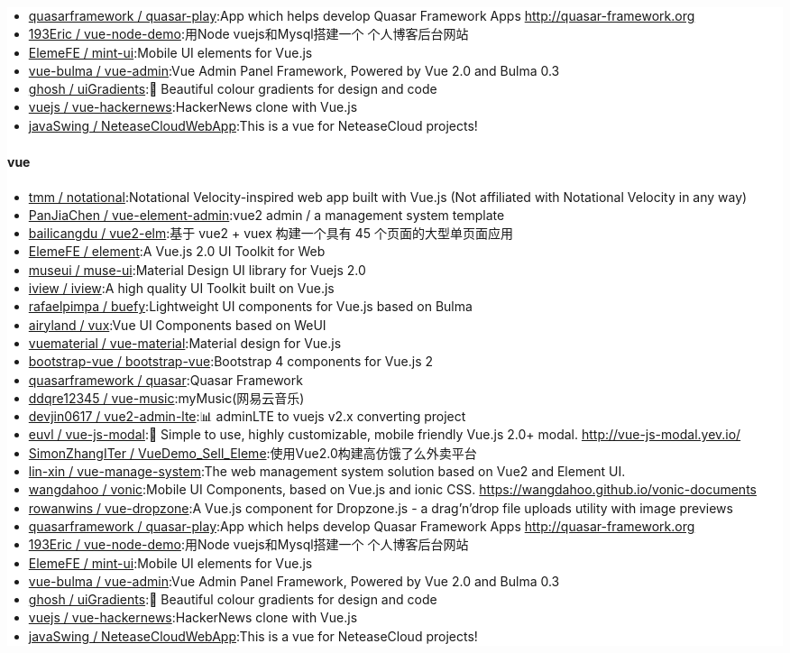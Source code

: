 * [quasarframework / quasar-play](https://github.com/quasarframework/quasar-play):App which helps develop Quasar Framework Apps http://quasar-framework.org
* [193Eric / vue-node-demo](https://github.com/193Eric/vue-node-demo):用Node vuejs和Mysql搭建一个 个人博客后台网站
* [ElemeFE / mint-ui](https://github.com/ElemeFE/mint-ui):Mobile UI elements for Vue.js
* [vue-bulma / vue-admin](https://github.com/vue-bulma/vue-admin):Vue Admin Panel Framework, Powered by Vue 2.0 and Bulma 0.3
* [ghosh / uiGradients](https://github.com/ghosh/uiGradients):🔵 Beautiful colour gradients for design and code
* [vuejs / vue-hackernews](https://github.com/vuejs/vue-hackernews):HackerNews clone with Vue.js
* [javaSwing / NeteaseCloudWebApp](https://github.com/javaSwing/NeteaseCloudWebApp):This is a vue for NeteaseCloud projects!

#### vue
* [tmm / notational](https://github.com/tmm/notational):Notational Velocity-inspired web app built with Vue.js (Not affiliated with Notational Velocity in any way)
* [PanJiaChen / vue-element-admin](https://github.com/PanJiaChen/vue-element-admin):vue2 admin / a management system template
* [bailicangdu / vue2-elm](https://github.com/bailicangdu/vue2-elm):基于 vue2 + vuex 构建一个具有 45 个页面的大型单页面应用
* [ElemeFE / element](https://github.com/ElemeFE/element):A Vue.js 2.0 UI Toolkit for Web
* [museui / muse-ui](https://github.com/museui/muse-ui):Material Design UI library for Vuejs 2.0
* [iview / iview](https://github.com/iview/iview):A high quality UI Toolkit built on Vue.js
* [rafaelpimpa / buefy](https://github.com/rafaelpimpa/buefy):Lightweight UI components for Vue.js based on Bulma
* [airyland / vux](https://github.com/airyland/vux):Vue UI Components based on WeUI
* [vuematerial / vue-material](https://github.com/vuematerial/vue-material):Material design for Vue.js
* [bootstrap-vue / bootstrap-vue](https://github.com/bootstrap-vue/bootstrap-vue):Bootstrap 4 components for Vue.js 2
* [quasarframework / quasar](https://github.com/quasarframework/quasar):Quasar Framework
* [ddqre12345 / vue-music](https://github.com/ddqre12345/vue-music):myMusic(网易云音乐)
* [devjin0617 / vue2-admin-lte](https://github.com/devjin0617/vue2-admin-lte):📊 adminLTE to vuejs v2.x converting project
* [euvl / vue-js-modal](https://github.com/euvl/vue-js-modal):🍕 Simple to use, highly customizable, mobile friendly Vue.js 2.0+ modal. http://vue-js-modal.yev.io/
* [SimonZhangITer / VueDemo_Sell_Eleme](https://github.com/SimonZhangITer/VueDemo_Sell_Eleme):使用Vue2.0构建高仿饿了么外卖平台
* [lin-xin / vue-manage-system](https://github.com/lin-xin/vue-manage-system):The web management system solution based on Vue2 and Element UI.
* [wangdahoo / vonic](https://github.com/wangdahoo/vonic):Mobile UI Components, based on Vue.js and ionic CSS. https://wangdahoo.github.io/vonic-documents
* [rowanwins / vue-dropzone](https://github.com/rowanwins/vue-dropzone):A Vue.js component for Dropzone.js - a drag’n’drop file uploads utility with image previews
* [quasarframework / quasar-play](https://github.com/quasarframework/quasar-play):App which helps develop Quasar Framework Apps http://quasar-framework.org
* [193Eric / vue-node-demo](https://github.com/193Eric/vue-node-demo):用Node vuejs和Mysql搭建一个 个人博客后台网站
* [ElemeFE / mint-ui](https://github.com/ElemeFE/mint-ui):Mobile UI elements for Vue.js
* [vue-bulma / vue-admin](https://github.com/vue-bulma/vue-admin):Vue Admin Panel Framework, Powered by Vue 2.0 and Bulma 0.3
* [ghosh / uiGradients](https://github.com/ghosh/uiGradients):🔵 Beautiful colour gradients for design and code
* [vuejs / vue-hackernews](https://github.com/vuejs/vue-hackernews):HackerNews clone with Vue.js
* [javaSwing / NeteaseCloudWebApp](https://github.com/javaSwing/NeteaseCloudWebApp):This is a vue for NeteaseCloud projects!
